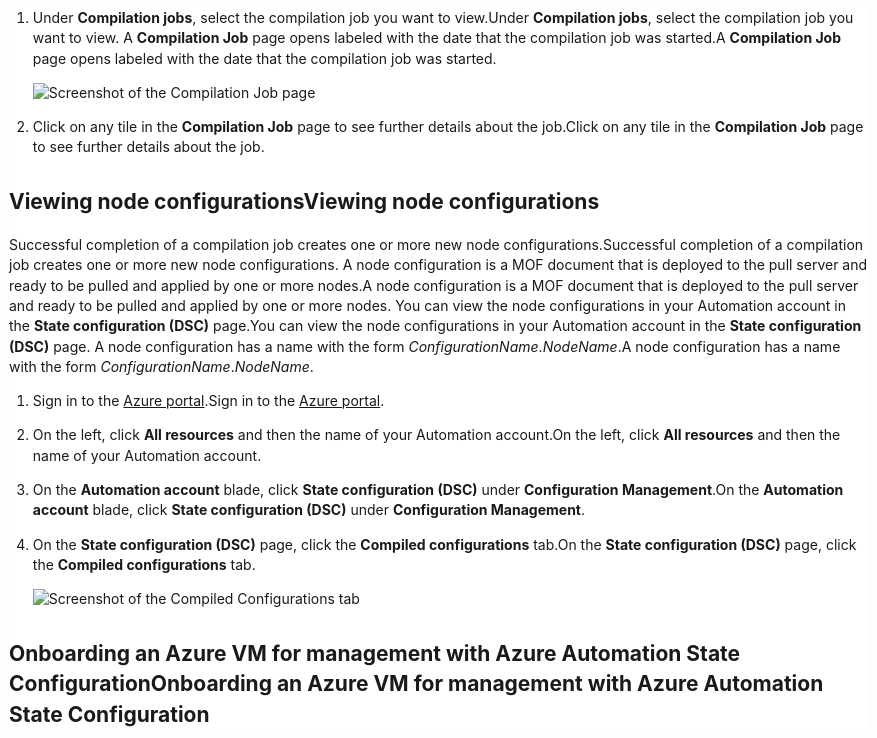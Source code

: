 1. <span data-ttu-id="680f1-160">Under **Compilation jobs**, select the compilation job you want to view.</span><span class="sxs-lookup"><span data-stu-id="680f1-160">Under **Compilation jobs**, select the compilation job you want to view.</span></span> <span data-ttu-id="680f1-161">A **Compilation Job** page opens labeled with the date that the compilation job was started.</span><span class="sxs-lookup"><span data-stu-id="680f1-161">A **Compilation Job** page opens labeled with the date that the compilation job was started.</span></span>

   ![Screenshot of the Compilation Job page](./media/automation-dsc-getting-started/CompilationJob.png)

1. <span data-ttu-id="680f1-163">Click on any tile in the **Compilation Job** page to see further details about the job.</span><span class="sxs-lookup"><span data-stu-id="680f1-163">Click on any tile in the **Compilation Job** page to see further details about the job.</span></span>

## <a name="viewing-node-configurations"></a><span data-ttu-id="680f1-164">Viewing node configurations</span><span class="sxs-lookup"><span data-stu-id="680f1-164">Viewing node configurations</span></span>

<span data-ttu-id="680f1-165">Successful completion of a compilation job creates one or more new node configurations.</span><span class="sxs-lookup"><span data-stu-id="680f1-165">Successful completion of a compilation job creates one or more new node configurations.</span></span> <span data-ttu-id="680f1-166">A node configuration is a MOF document that is deployed to the pull server and ready to be pulled and applied by one or more nodes.</span><span class="sxs-lookup"><span data-stu-id="680f1-166">A node configuration is a MOF document that is deployed to the pull server and ready to be pulled and applied by one or more nodes.</span></span> <span data-ttu-id="680f1-167">You can view the node configurations in your Automation account in the **State configuration (DSC)** page.</span><span class="sxs-lookup"><span data-stu-id="680f1-167">You can view the node configurations in your Automation account in the **State configuration (DSC)** page.</span></span> <span data-ttu-id="680f1-168">A node configuration has a name with the form *ConfigurationName*.*NodeName*.</span><span class="sxs-lookup"><span data-stu-id="680f1-168">A node configuration has a name with the form *ConfigurationName*.*NodeName*.</span></span>

1. <span data-ttu-id="680f1-169">Sign in to the [Azure portal](https://portal.azure.com).</span><span class="sxs-lookup"><span data-stu-id="680f1-169">Sign in to the [Azure portal](https://portal.azure.com).</span></span>
1. <span data-ttu-id="680f1-170">On the left, click **All resources** and then the name of your Automation account.</span><span class="sxs-lookup"><span data-stu-id="680f1-170">On the left, click **All resources** and then the name of your Automation account.</span></span>
1. <span data-ttu-id="680f1-171">On the **Automation account** blade, click **State configuration (DSC)** under **Configuration Management**.</span><span class="sxs-lookup"><span data-stu-id="680f1-171">On the **Automation account** blade, click **State configuration (DSC)** under **Configuration Management**.</span></span>
1. <span data-ttu-id="680f1-172">On the **State configuration (DSC)** page, click the **Compiled configurations** tab.</span><span class="sxs-lookup"><span data-stu-id="680f1-172">On the **State configuration (DSC)** page, click the **Compiled configurations** tab.</span></span>

   ![Screenshot of the Compiled Configurations tab](./media/automation-dsc-getting-started/NodeConfigs.png)

## <a name="onboarding-an-azure-vm-for-management-with-azure-automation-state-configuration"></a><span data-ttu-id="680f1-174">Onboarding an Azure VM for management with Azure Automation State Configuration</span><span class="sxs-lookup"><span data-stu-id="680f1-174">Onboarding an Azure VM for management with Azure Automation State Configuration</span></span>
